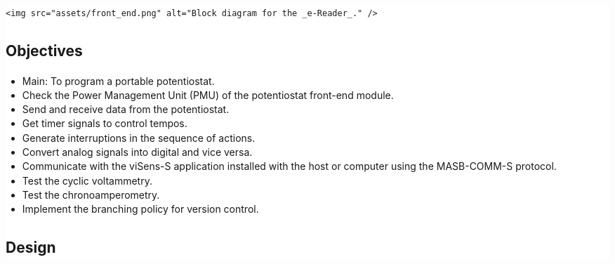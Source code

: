     <img src="assets/front_end.png" alt="Block diagram for the _e-Reader_." />
  </a>
</p>

## Objectives

- Main: To program a portable potentiostat.
- Check the Power Management Unit (PMU) of the potentiostat front-end module.
- Send and receive data from the potentiostat.
- Get timer signals to control tempos.
- Generate interruptions in the sequence of actions.
- Convert analog signals into digital and vice versa.
- Communicate with the viSens-S application installed with the host or computer using the MASB-COMM-S protocol.
- Test the cyclic voltammetry.
- Test the chronoamperometry.
- Implement the branching policy for version control.

## Design
